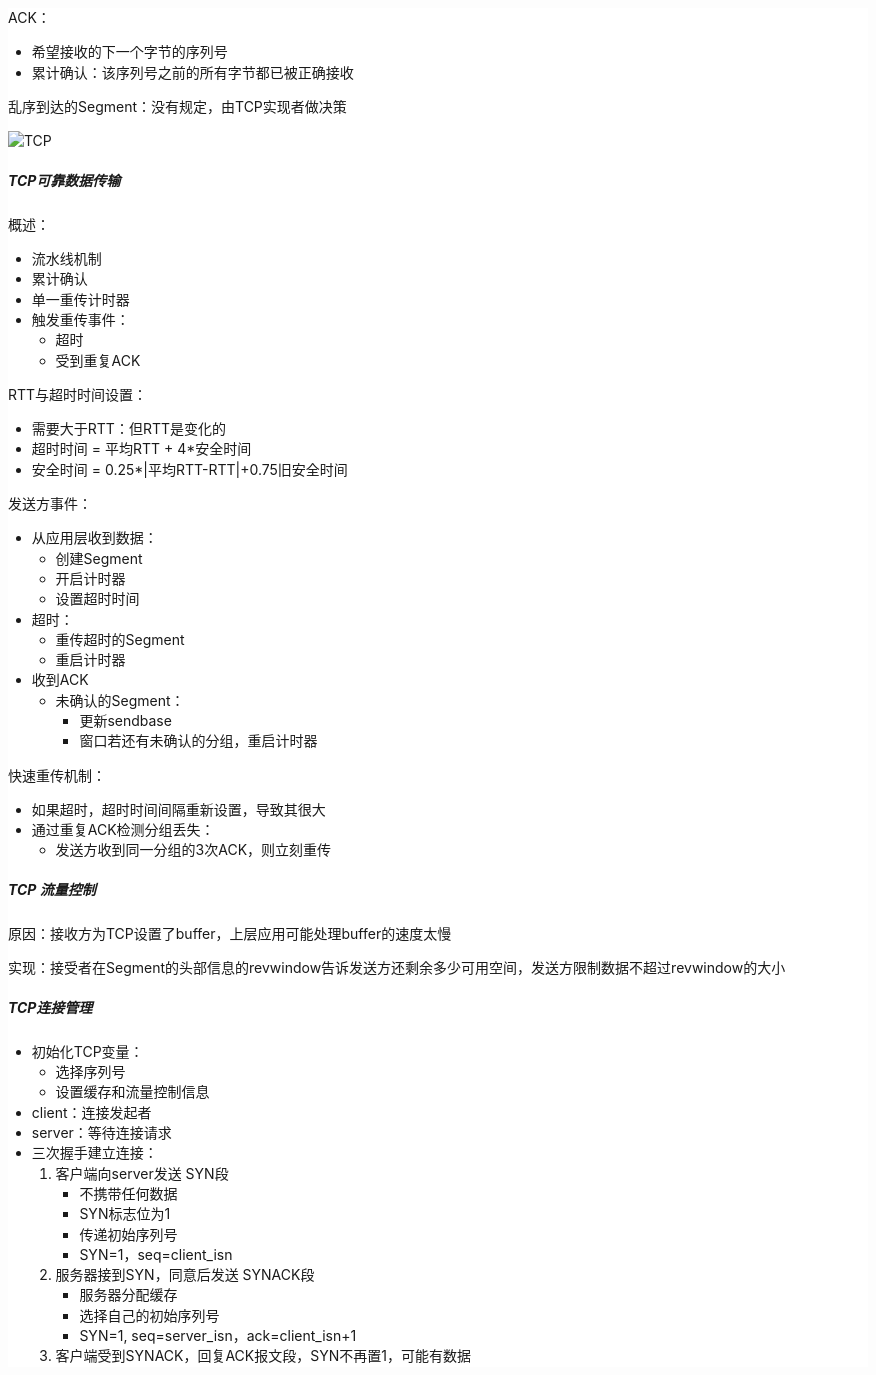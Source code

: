 ACK：

* 希望接收的下一个字节的序列号
* 累计确认：该序列号之前的所有字节都已被正确接收

乱序到达的Segment：没有规定，由TCP实现者做决策

![TCP](http://ot1c7ttzm.bkt.clouddn.com/TCP.png)

##### TCP可靠数据传输

概述：

* 流水线机制
* 累计确认
* 单一重传计时器
* 触发重传事件：
  * 超时
  * 受到重复ACK

RTT与超时时间设置：

* 需要大于RTT：但RTT是变化的
* 超时时间 = 平均RTT + 4*安全时间
* 安全时间 =  0.25*|平均RTT-RTT|+0.75旧安全时间

发送方事件：

* 从应用层收到数据：
  * 创建Segment
  * 开启计时器
  * 设置超时时间
* 超时：
  * 重传超时的Segment
  * 重启计时器
* 收到ACK
  * 未确认的Segment：
    * 更新sendbase
    * 窗口若还有未确认的分组，重启计时器

快速重传机制：

* 如果超时，超时时间间隔重新设置，导致其很大
* 通过重复ACK检测分组丢失：
  * 发送方收到同一分组的3次ACK，则立刻重传

##### TCP 流量控制

原因：接收方为TCP设置了buffer，上层应用可能处理buffer的速度太慢

实现：接受者在Segment的头部信息的revwindow告诉发送方还剩余多少可用空间，发送方限制数据不超过revwindow的大小

##### TCP连接管理

* 初始化TCP变量：
  * 选择序列号
  * 设置缓存和流量控制信息
* client：连接发起者
* server：等待连接请求
* 三次握手建立连接：
  1. 客户端向server发送 SYN段
     * 不携带任何数据
     * SYN标志位为1
     * 传递初始序列号
     * SYN=1，seq=client_isn
  2. 服务器接到SYN，同意后发送 SYNACK段
     * 服务器分配缓存
     * 选择自己的初始序列号
     * SYN=1, seq=server_isn，ack=client_isn+1
  3. 客户端受到SYNACK，回复ACK报文段，SYN不再置1，可能有数据